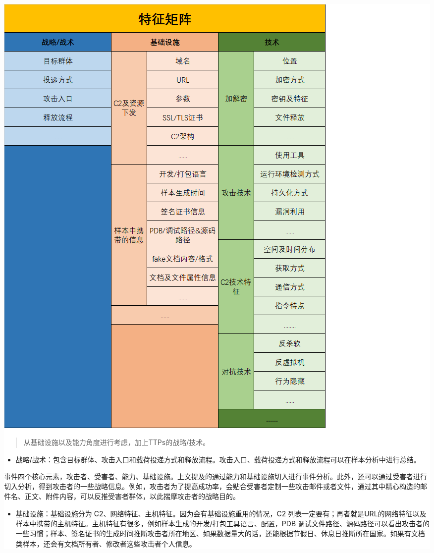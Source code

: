 ![](record4.JPG)

>从基础设施以及能力角度进行考虑，加上TTPs的战略/技术。

* 战略/战术：包含目标群体、攻击入口和载荷投递方式和释放流程。攻击入口、载荷投递方式和释放流程可以在样本分析中进行总结。

事件四个核心元素，攻击者、受害者、能力、基础设施。上文提及的通过能力和基础设施切入进行事件分析。此外，还可以通过受害者进行切入分析，得到攻击者的一些战略信息。例如，攻击者为了提高成功率，会贴合受害者定制一些攻击邮件或者文件，通过其中精心构造的邮件名、正文、附件内容，可以反推受害者群体，以此揣摩攻击者的战略目的。

* 基础设施：基础设施分为 C2、网络特征、主机特征。因为会有基础设施重用的情况，C2 列表一定要有；再者就是URL的网络特征以及样本中携带的主机特征。主机特征有很多，例如样本生成的开发/打包工具语言、配置，PDB 调试文件路径、源码路径可以看出攻击者的一些习惯；样本、签名证书的生成时间推断攻击者所在地区、如果数据量大的话，还能根据节假日、休息日推断所在国家。如果有文档类样本，还会有文档所有者、修改者这些攻击者个人信息。
